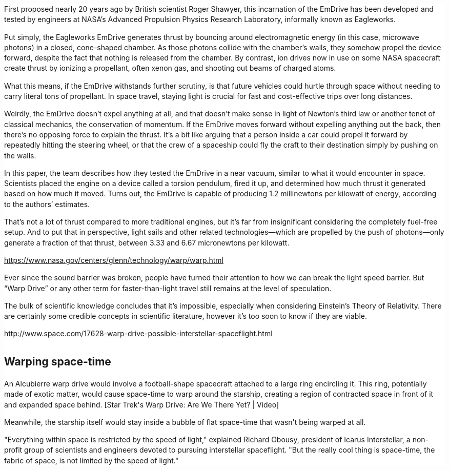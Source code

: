First proposed nearly 20 years ago by British scientist Roger Shawyer, this incarnation of the EmDrive has been developed and tested by engineers at NASA’s Advanced Propulsion Physics Research Laboratory, informally known as Eagleworks.

Put simply, the Eagleworks EmDrive generates thrust by bouncing around electromagnetic energy (in this case, microwave photons) in a closed, cone-shaped chamber. As those photons collide with the chamber’s walls, they somehow propel the device forward, despite the fact that nothing is released from the chamber. By contrast, ion drives now in use on some NASA spacecraft create thrust by ionizing a propellant, often xenon gas, and shooting out beams of charged atoms.

What this means, if the EmDrive withstands further scrutiny, is that future vehicles could hurtle through space without needing to carry literal tons of propellant. In space travel, staying light is crucial for fast and cost-effective trips over long distances.

Weirdly, the EmDrive doesn’t expel anything at all, and that doesn’t make sense in light of Newton’s third law or another tenet of classical mechanics, the conservation of momentum. If the EmDrive moves forward without expelling anything out the back, then there’s no opposing force to explain the thrust. It’s a bit like arguing that a person inside a car could propel it forward by repeatedly hitting the steering wheel, or that the crew of a spaceship could fly the craft to their destination simply by pushing on the walls.

In this paper, the team describes how they tested the EmDrive in a near vacuum, similar to what it would encounter in space. Scientists placed the engine on a device called a torsion pendulum, fired it up, and determined how much thrust it generated based on how much it moved. Turns out, the EmDrive is capable of producing 1.2 millinewtons per kilowatt of energy, according to the authors’ estimates.

That’s not a lot of thrust compared to more traditional engines, but it’s far from insignificant considering the completely fuel-free setup. And to put that in perspective, light sails and other related technologies—which are propelled by the push of photons—only generate a fraction of that thrust, between 3.33 and 6.67 micronewtons per kilowatt.

https://www.nasa.gov/centers/glenn/technology/warp/warp.html

Ever since the sound barrier was broken, people have turned their attention to how we can break the light speed barrier.  But “Warp Drive” or any other term for faster-than-light travel still remains at the level of speculation.

The bulk of scientific knowledge concludes that it’s impossible, especially when considering Einstein’s Theory of Relativity. There are certainly some credible concepts in scientific literature, however it’s too soon to know if they are viable.

http://www.space.com/17628-warp-drive-possible-interstellar-spaceflight.html

## Warping space-time

An Alcubierre warp drive would involve a football-shape spacecraft attached to a large ring encircling it. This ring, potentially made of exotic matter, would cause space-time to warp around the starship, creating a region of contracted space in front of it and expanded space behind. [Star Trek's Warp Drive: Are We There Yet? | Video]

Meanwhile, the starship itself would stay inside a bubble of flat space-time that wasn't being warped at all.

"Everything within space is restricted by the speed of light," explained Richard Obousy, president of Icarus Interstellar, a non-profit group of scientists and engineers devoted to pursuing interstellar spaceflight. "But the really cool thing is space-time, the fabric of space, is not limited by the speed of light."
